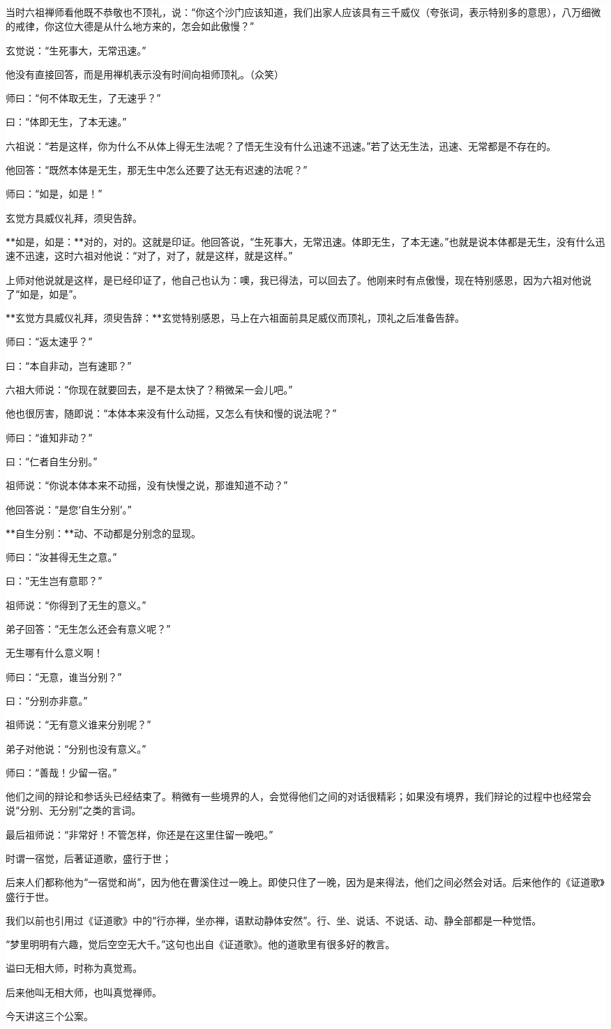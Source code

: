 当时六祖禅师看他既不恭敬也不顶礼，说：“你这个沙门应该知道，我们出家人应该具有三千威仪（夸张词，表示特别多的意思），八万细微的戒律，你这位大德是从什么地方来的，怎会如此傲慢？”

玄觉说：“生死事大，无常迅速。”

他没有直接回答，而是用禅机表示没有时间向祖师顶礼。（众笑）

师曰：“何不体取无生，了无速乎？”

曰：“体即无生，了本无速。”

六祖说：“若是这样，你为什么不从体上得无生法呢？了悟无生没有什么迅速不迅速。”若了达无生法，迅速、无常都是不存在的。

他回答：“既然本体是无生，那无生中怎么还要了达无有迟速的法呢？”

师曰：“如是，如是！”

玄觉方具威仪礼拜，须臾告辞。

**如是，如是：**对的，对的。这就是印证。他回答说，“生死事大，无常迅速。体即无生，了本无速。”也就是说本体都是无生，没有什么迅速不迅速，这时六祖对他说：“对了，对了，就是这样，就是这样。”

上师对他说就是这样，是已经印证了，他自己也认为：噢，我已得法，可以回去了。他刚来时有点傲慢，现在特别感恩，因为六祖对他说了“如是，如是”。

**玄觉方具威仪礼拜，须臾告辞：**玄觉特别感恩，马上在六祖面前具足威仪而顶礼，顶礼之后准备告辞。

师曰：“返太速乎？”

曰：“本自非动，岂有速耶？”

六祖大师说：“你现在就要回去，是不是太快了？稍微呆一会儿吧。”

他也很厉害，随即说：“本体本来没有什么动摇，又怎么有快和慢的说法呢？”

师曰：“谁知非动？”

曰：“仁者自生分别。”

祖师说：“你说本体本来不动摇，没有快慢之说，那谁知道不动？”

他回答说：“是您‘自生分别’。”

**自生分别：**动、不动都是分别念的显现。

师曰：“汝甚得无生之意。”

曰：“无生岂有意耶？”

祖师说：“你得到了无生的意义。”

弟子回答：“无生怎么还会有意义呢？”

无生哪有什么意义啊！

师曰：“无意，谁当分别？”

曰：“分别亦非意。”

祖师说：“无有意义谁来分别呢？”

弟子对他说：“分别也没有意义。”

师曰：“善哉！少留一宿。”

他们之间的辩论和参话头已经结束了。稍微有一些境界的人，会觉得他们之间的对话很精彩；如果没有境界，我们辩论的过程中也经常会说“分别、无分别”之类的言词。

最后祖师说：“非常好！不管怎样，你还是在这里住留一晚吧。”

时谓一宿觉，后著证道歌，盛行于世；

后来人们都称他为“一宿觉和尚”，因为他在曹溪住过一晚上。即使只住了一晚，因为是来得法，他们之间必然会对话。后来他作的《证道歌》盛行于世。

我们以前也引用过《证道歌》中的“行亦禅，坐亦禅，语默动静体安然”。行、坐、说话、不说话、动、静全部都是一种觉悟。

“梦里明明有六趣，觉后空空无大千。”这句也出自《证道歌》。他的道歌里有很多好的教言。

谥曰无相大师，时称为真觉焉。

后来他叫无相大师，也叫真觉禅师。

今天讲这三个公案。

